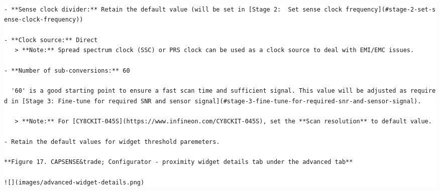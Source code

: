     - **Sense clock divider:** Retain the default value (will be set in [Stage 2:  Set sense clock frequency](#stage-2-set-sense-clock-frequency))
	
    - **Clock source:** Direct
       > **Note:** Spread spectrum clock (SSC) or PRS clock can be used as a clock source to deal with EMI/EMC issues.
	   
    - **Number of sub-conversions:** 60
    
      '60' is a good starting point to ensure a fast scan time and sufficient signal. This value will be adjusted as required in [Stage 3: Fine-tune for required SNR and sensor signal](#stage-3-fine-tune-for-required-snr-and-sensor-signal).
	  
	   > **Note:** For [CY8CKIT-045S](https://www.infineon.com/CY8CKIT-045S), set the **Scan resolution** to default value.
     
    - Retain the default values for widget threshold paremeters.

    **Figure 17. CAPSENSE&trade; Configurator - proximity widget details tab under the advanced tab**
    
    ![](images/advanced-widget-details.png)
